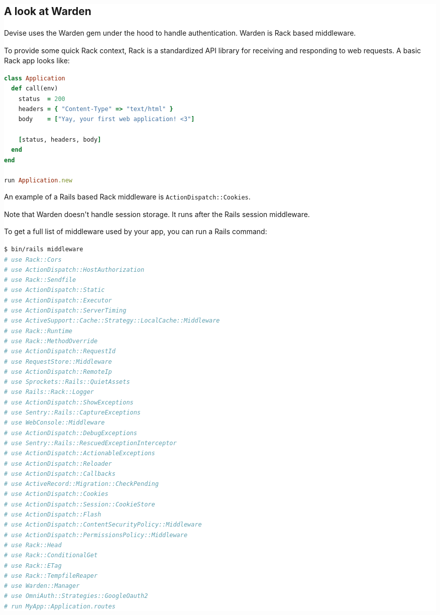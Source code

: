 ## A look at Warden

Devise uses the Warden gem under the hood to handle authentication. Warden is Rack based middleware.

To provide some quick Rack context, Rack is a standardized API library for receiving and responding to web requests. A basic Rack app looks like:

```ruby
class Application
  def call(env)
    status  = 200
    headers = { "Content-Type" => "text/html" }
    body    = ["Yay, your first web application! <3"]

    [status, headers, body]
  end
end

run Application.new
```

An example of a Rails based Rack middleware is `ActionDispatch::Cookies`.

Note that Warden doesn't handle session storage. It runs after the Rails session middleware.

To get a full list of middleware used by your app, you can run a Rails command:

```bash
$ bin/rails middleware
# use Rack::Cors
# use ActionDispatch::HostAuthorization
# use Rack::Sendfile
# use ActionDispatch::Static
# use ActionDispatch::Executor
# use ActionDispatch::ServerTiming
# use ActiveSupport::Cache::Strategy::LocalCache::Middleware
# use Rack::Runtime
# use Rack::MethodOverride
# use ActionDispatch::RequestId
# use RequestStore::Middleware
# use ActionDispatch::RemoteIp
# use Sprockets::Rails::QuietAssets
# use Rails::Rack::Logger
# use ActionDispatch::ShowExceptions
# use Sentry::Rails::CaptureExceptions
# use WebConsole::Middleware
# use ActionDispatch::DebugExceptions
# use Sentry::Rails::RescuedExceptionInterceptor
# use ActionDispatch::ActionableExceptions
# use ActionDispatch::Reloader
# use ActionDispatch::Callbacks
# use ActiveRecord::Migration::CheckPending
# use ActionDispatch::Cookies
# use ActionDispatch::Session::CookieStore
# use ActionDispatch::Flash
# use ActionDispatch::ContentSecurityPolicy::Middleware
# use ActionDispatch::PermissionsPolicy::Middleware
# use Rack::Head
# use Rack::ConditionalGet
# use Rack::ETag
# use Rack::TempfileReaper
# use Warden::Manager
# use OmniAuth::Strategies::GoogleOauth2
# run MyApp::Application.routes
```
